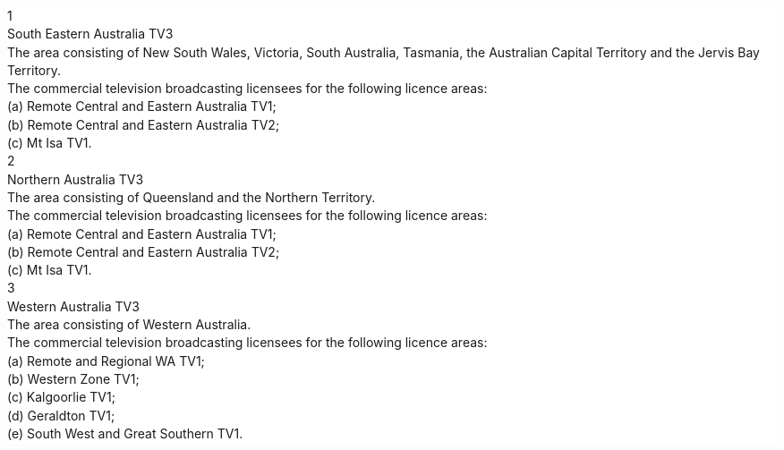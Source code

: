 <tr>
  <td>
    <div>1</div>
  </td>
  <td>
    <div>South Eastern Australia TV3</div>
  </td>
  <td>
    <div>The area consisting of New South Wales, Victoria, South Australia, Tasmania,
      the Australian Capital Territory and the Jervis Bay Territory.</div>
  </td>
  <td>
    <div>The commercial television broadcasting licensees for the following licence
      areas:</div>
    <div>(a) Remote Central and Eastern Australia TV1;</div>
    <div>(b) Remote Central and Eastern Australia TV2;</div>
    <div>(c) Mt Isa TV1.</div>
  </td>
</tr>
<tr>
  <td>
    <div>2</div>
  </td>
  <td>
    <div>Northern Australia TV3</div>
  </td>
  <td>
    <div>The area consisting of Queensland and the Northern Territory.</div>
  </td>
  <td>
    <div>The commercial television broadcasting licensees for the following licence
      areas:</div>
    <div>(a) Remote Central and Eastern Australia TV1;</div>
    <div>(b) Remote Central and Eastern Australia TV2;</div>
    <div>(c) Mt Isa TV1.</div>
  </td>
</tr>
<tr>
  <td>
    <div>3</div>
  </td>
  <td>
    <div>Western Australia TV3</div>
  </td>
  <td>
    <div>The area consisting of Western Australia.</div>
  </td>
  <td>
    <div>The commercial television broadcasting licensees for the following licence
      areas:</div>
    <div>(a) Remote and Regional WA TV1;</div>
    <div>(b) Western Zone TV1;</div>
    <div>(c) Kalgoorlie TV1;</div>
    <div>(d) Geraldton TV1;</div>
    <div>(e) South West and Great Southern TV1.</div>
  </td>
</tr></table>

